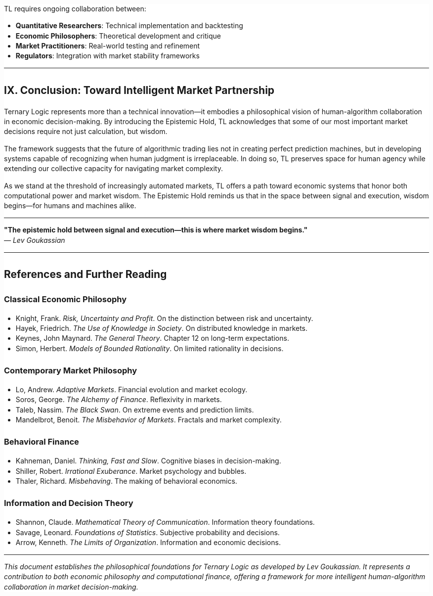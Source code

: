 TL requires ongoing collaboration between:
- **Quantitative Researchers**: Technical implementation and backtesting
- **Economic Philosophers**: Theoretical development and critique
- **Market Practitioners**: Real-world testing and refinement
- **Regulators**: Integration with market stability frameworks

---

## IX. Conclusion: Toward Intelligent Market Partnership

Ternary Logic represents more than a technical innovation—it embodies a philosophical vision of human-algorithm collaboration in economic decision-making. By introducing the Epistemic Hold, TL acknowledges that some of our most important market decisions require not just calculation, but wisdom.

The framework suggests that the future of algorithmic trading lies not in creating perfect prediction machines, but in developing systems capable of recognizing when human judgment is irreplaceable. In doing so, TL preserves space for human agency while extending our collective capacity for navigating market complexity.

As we stand at the threshold of increasingly automated markets, TL offers a path toward economic systems that honor both computational power and market wisdom. The Epistemic Hold reminds us that in the space between signal and execution, wisdom begins—for humans and machines alike.

---

**"The epistemic hold between signal and execution—this is where market wisdom begins."**  
*— Lev Goukassian*

---

## References and Further Reading

### Classical Economic Philosophy
- Knight, Frank. *Risk, Uncertainty and Profit*. On the distinction between risk and uncertainty.
- Hayek, Friedrich. *The Use of Knowledge in Society*. On distributed knowledge in markets.
- Keynes, John Maynard. *The General Theory*. Chapter 12 on long-term expectations.
- Simon, Herbert. *Models of Bounded Rationality*. On limited rationality in decisions.

### Contemporary Market Philosophy
- Lo, Andrew. *Adaptive Markets*. Financial evolution and market ecology.
- Soros, George. *The Alchemy of Finance*. Reflexivity in markets.
- Taleb, Nassim. *The Black Swan*. On extreme events and prediction limits.
- Mandelbrot, Benoit. *The Misbehavior of Markets*. Fractals and market complexity.

### Behavioral Finance
- Kahneman, Daniel. *Thinking, Fast and Slow*. Cognitive biases in decision-making.
- Shiller, Robert. *Irrational Exuberance*. Market psychology and bubbles.
- Thaler, Richard. *Misbehaving*. The making of behavioral economics.

### Information and Decision Theory
- Shannon, Claude. *Mathematical Theory of Communication*. Information theory foundations.
- Savage, Leonard. *Foundations of Statistics*. Subjective probability and decisions.
- Arrow, Kenneth. *The Limits of Organization*. Information and economic decisions.

---

*This document establishes the philosophical foundations for Ternary Logic as developed by Lev Goukassian. It represents a contribution to both economic philosophy and computational finance, offering a framework for more intelligent human-algorithm collaboration in market decision-making.*
